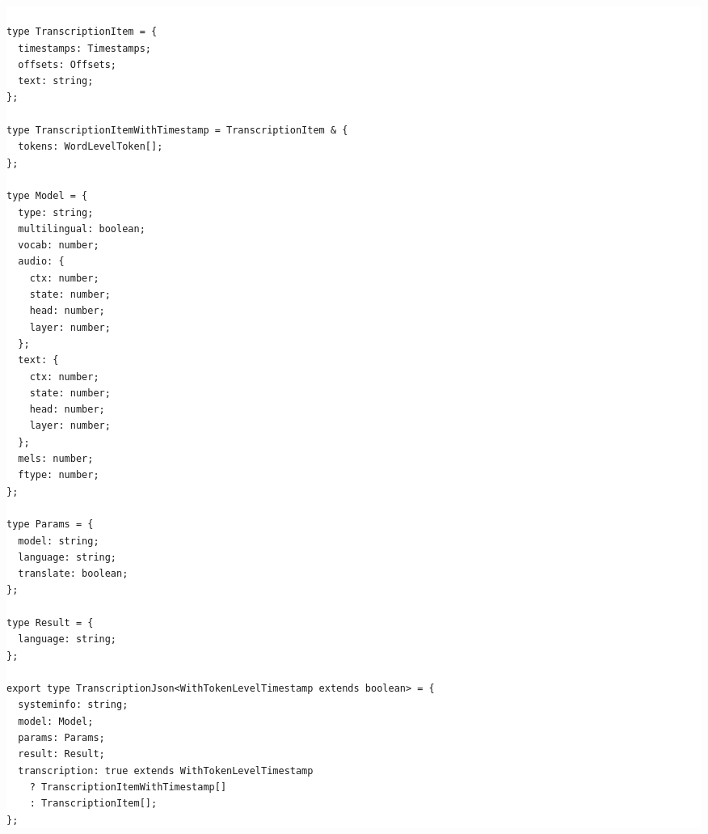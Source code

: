 ```

type TranscriptionItem = {
  timestamps: Timestamps;
  offsets: Offsets;
  text: string;
};

type TranscriptionItemWithTimestamp = TranscriptionItem & {
  tokens: WordLevelToken[];
};

type Model = {
  type: string;
  multilingual: boolean;
  vocab: number;
  audio: {
    ctx: number;
    state: number;
    head: number;
    layer: number;
  };
  text: {
    ctx: number;
    state: number;
    head: number;
    layer: number;
  };
  mels: number;
  ftype: number;
};

type Params = {
  model: string;
  language: string;
  translate: boolean;
};

type Result = {
  language: string;
};

export type TranscriptionJson<WithTokenLevelTimestamp extends boolean> = {
  systeminfo: string;
  model: Model;
  params: Params;
  result: Result;
  transcription: true extends WithTokenLevelTimestamp
    ? TranscriptionItemWithTimestamp[]
    : TranscriptionItem[];
};
```
